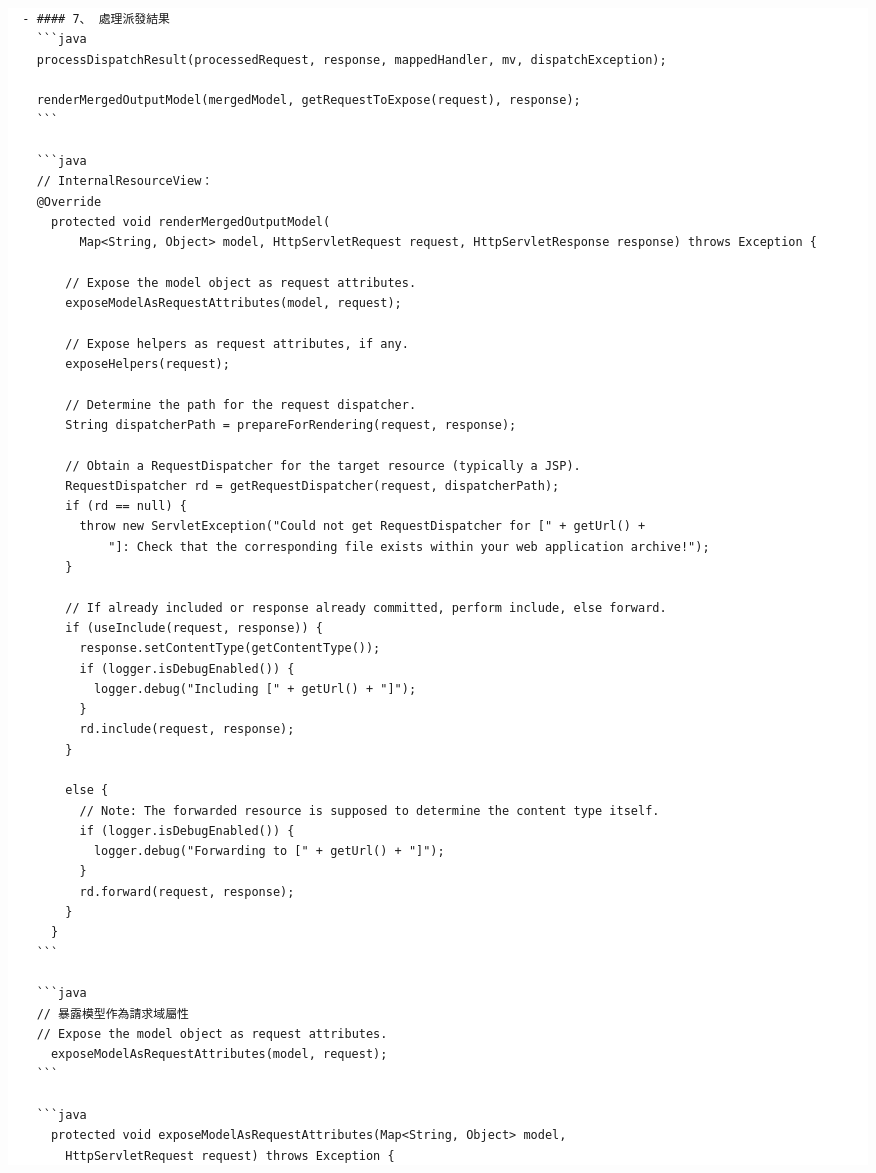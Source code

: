       - #### 7、 處理派發結果
        ```java
        processDispatchResult(processedRequest, response, mappedHandler, mv, dispatchException);

        renderMergedOutputModel(mergedModel, getRequestToExpose(request), response);
        ```

        ```java
        // InternalResourceView：
        @Override
          protected void renderMergedOutputModel(
              Map<String, Object> model, HttpServletRequest request, HttpServletResponse response) throws Exception {

            // Expose the model object as request attributes.
            exposeModelAsRequestAttributes(model, request);

            // Expose helpers as request attributes, if any.
            exposeHelpers(request);

            // Determine the path for the request dispatcher.
            String dispatcherPath = prepareForRendering(request, response);

            // Obtain a RequestDispatcher for the target resource (typically a JSP).
            RequestDispatcher rd = getRequestDispatcher(request, dispatcherPath);
            if (rd == null) {
              throw new ServletException("Could not get RequestDispatcher for [" + getUrl() +
                  "]: Check that the corresponding file exists within your web application archive!");
            }

            // If already included or response already committed, perform include, else forward.
            if (useInclude(request, response)) {
              response.setContentType(getContentType());
              if (logger.isDebugEnabled()) {
                logger.debug("Including [" + getUrl() + "]");
              }
              rd.include(request, response);
            }

            else {
              // Note: The forwarded resource is supposed to determine the content type itself.
              if (logger.isDebugEnabled()) {
                logger.debug("Forwarding to [" + getUrl() + "]");
              }
              rd.forward(request, response);
            }
          }
        ```

        ```java
        // 暴露模型作為請求域屬性
        // Expose the model object as request attributes.
          exposeModelAsRequestAttributes(model, request);
        ```

        ```java
          protected void exposeModelAsRequestAttributes(Map<String, Object> model,
            HttpServletRequest request) throws Exception {
